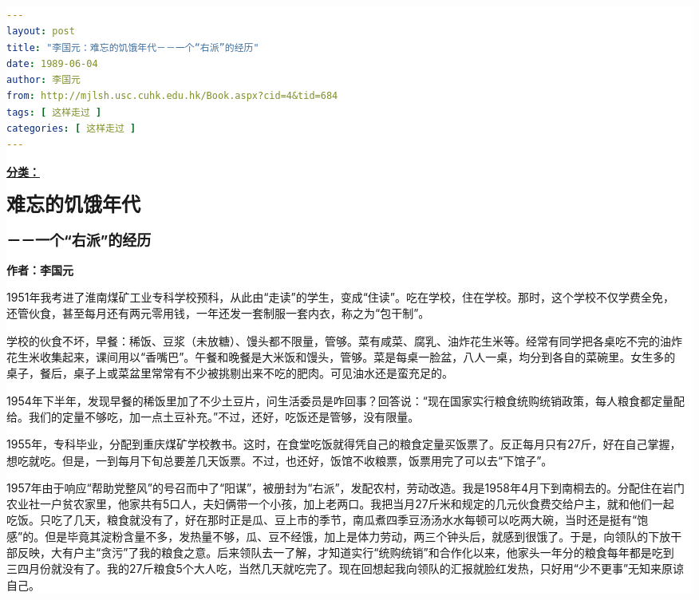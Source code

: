 ```yaml
---
layout: post
title: "李国元：难忘的饥饿年代－－一个“右派”的经历"
date: 1989-06-04
author: 李国元
from: http://mjlsh.usc.cuhk.edu.hk/Book.aspx?cid=4&tid=684
tags: [ 这样走过 ]
categories: [ 这样走过 ]
---
```


<div style="margin: 15px 10px 10px 0px;">
 <div>
  <span id="ctl00_ContentPlaceHolder1_chapter1_SubjectLabel" style="font-weight:bold;text-decoration:underline;">
   分类：
  </span>
 </div>
 <p>
  <strong>
   <font size="5">
    难忘的饥饿年代
   </font>
  </strong>
 </p>
 <p>
  <strong>
   <font size="4">
    －－一个“右派”的经历
   </font>
  </strong>
 </p>
 <p>
  <strong>
   作者：李国元
  </strong>
 </p>
 <p>
  1951年我考进了淮南煤矿工业专科学校预科，从此由“走读”的学生，变成“住读”。吃在学校，住在学校。那时，这个学校不仅学费全免，还管伙食，甚至每月还有两元零用钱，一年还发一套制服一套内衣，称之为“包干制”。
 </p>
 <p>
  学校的伙食不坏，早餐：稀饭、豆浆（未放糖）、馒头都不限量，管够。菜有咸菜、腐乳、油炸花生米等。经常有同学把各桌吃不完的油炸花生米收集起来，课间用以“香嘴巴”。午餐和晚餐是大米饭和馒头，管够。菜是每桌一脸盆，八人一桌，均分到各自的菜碗里。女生多的桌子，餐后，桌子上或菜盆里常常有不少被挑剔出来不吃的肥肉。可见油水还是蛮充足的。
 </p>
 <p>
  1954年下半年，发现早餐的稀饭里加了不少土豆片，问生活委员是咋回事？回答说：“现在国家实行粮食统购统销政策，每人粮食都定量配给。我们的定量不够吃，加一点土豆补充。”不过，还好，吃饭还是管够，没有限量。
 </p>
 <p>
  1955年，专科毕业，分配到重庆煤矿学校教书。这时，在食堂吃饭就得凭自己的粮食定量买饭票了。反正每月只有27斤，好在自己掌握，想吃就吃。但是，一到每月下旬总要差几天饭票。不过，也还好，饭馆不收粮票，饭票用完了可以去“下馆子”。
 </p>
 <p>
  1957年由于响应“帮助党整风”的号召而中了“阳谋”，被册封为“右派”，发配农村，劳动改造。我是1958年4月下到南桐去的。分配住在岩门农业社一户贫农家里，他家共有5口人，夫妇俩带一个小孩，加上老两口。我把当月27斤米和规定的几元伙食费交给户主，就和他们一起吃饭。只吃了几天，粮食就没有了，好在那时正是瓜、豆上市的季节，南瓜煮四季豆汤汤水水每顿可以吃两大碗，当时还是挺有“饱感”的。但是毕竟其淀粉含量不多，发热量不够，瓜、豆不经饿，加上是体力劳动，两三个钟头后，就感到很饿了。于是，向领队的下放干部反映，大有户主“贪污”了我的粮食之意。后来领队去一了解，才知道实行“统购统销”和合作化以来，他家头一年分的粮食每年都是吃到三四月份就没有了。我的27斤粮食5个大人吃，当然几天就吃完了。现在回想起我向领队的汇报就脸红发热，只好用“少不更事”无知来原谅自己。
 </p>
 <p>